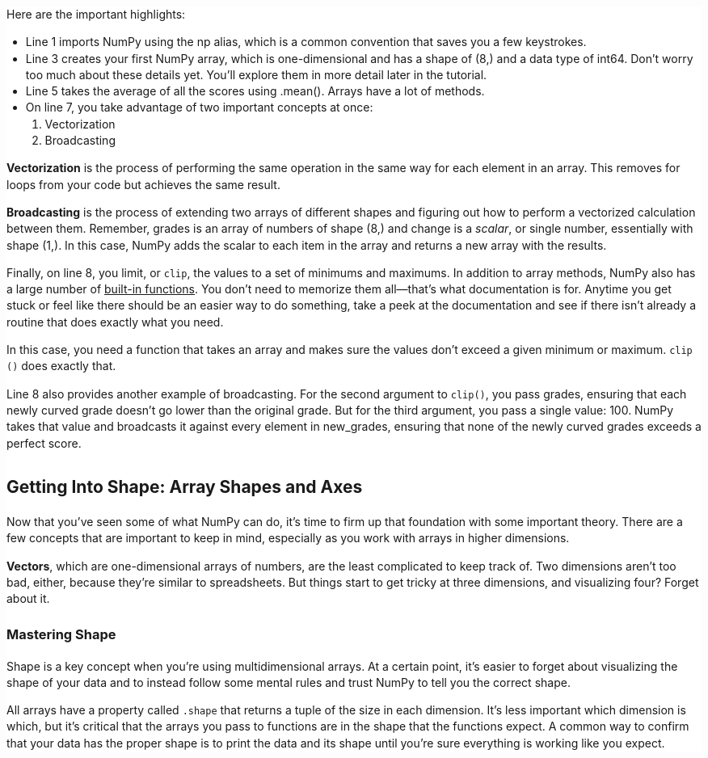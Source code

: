 Here are the important highlights:

* Line 1 imports NumPy using the np alias, which is a common convention that saves you a few keystrokes.
* Line 3 creates your first NumPy array, which is one-dimensional and has a shape of (8,) and a data type of int64. Don’t worry too much about these details yet. You’ll explore them in more detail later in the tutorial.
* Line 5 takes the average of all the scores using .mean(). Arrays have a lot of methods.
* On line 7, you take advantage of two important concepts at once:
    1. Vectorization
    2. Broadcasting

**Vectorization** is the process of performing the same operation in the same way for each element in an array. This removes for loops from your code but achieves the same result.

**Broadcasting** is the process of extending two arrays of different shapes and figuring out how to perform a vectorized calculation between them. Remember, grades is an array of numbers of shape (8,) and change is a *scalar*, or single number, essentially with shape (1,). In this case, NumPy adds the scalar to each item in the array and returns a new array with the results.

Finally, on line 8, you limit, or `clip`, the values to a set of minimums and maximums. In addition to array methods, NumPy also has a large number of [built-in functions](https://numpy.org/doc/stable/reference/routines.html). You don’t need to memorize them all—that’s what documentation is for. Anytime you get stuck or feel like there should be an easier way to do something, take a peek at the documentation and see if there isn’t already a routine that does exactly what you need.

In this case, you need a function that takes an array and makes sure the values don’t exceed a given minimum or maximum. `clip()` does exactly that.

Line 8 also provides another example of broadcasting. For the second argument to `clip()`, you pass grades, ensuring that each newly curved grade doesn’t go lower than the original grade. But for the third argument, you pass a single value: 100. NumPy takes that value and broadcasts it against every element in new_grades, ensuring that none of the newly curved grades exceeds a perfect score.

## Getting Into Shape: Array Shapes and Axes

Now that you’ve seen some of what NumPy can do, it’s time to firm up that foundation with some important theory. There are a few concepts that are important to keep in mind, especially as you work with arrays in higher dimensions.

**Vectors**, which are one-dimensional arrays of numbers, are the least complicated to keep track of. Two dimensions aren’t too bad, either, because they’re similar to spreadsheets. But things start to get tricky at three dimensions, and visualizing four? Forget about it.

### Mastering Shape

Shape is a key concept when you’re using multidimensional arrays. At a certain point, it’s easier to forget about visualizing the shape of your data and to instead follow some mental rules and trust NumPy to tell you the correct shape.

All arrays have a property called `.shape` that returns a tuple of the size in each dimension. It’s less important which dimension is which, but it’s critical that the arrays you pass to functions are in the shape that the functions expect. A common way to confirm that your data has the proper shape is to print the data and its shape until you’re sure everything is working like you expect.
